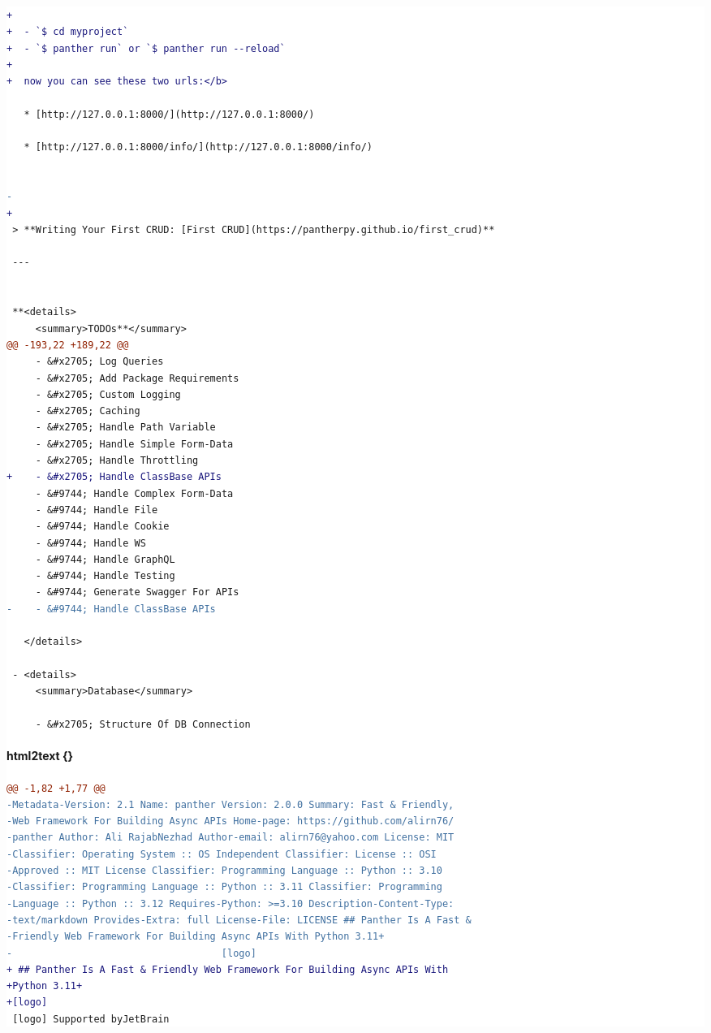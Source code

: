 ```diff
+  
+  - `$ cd myproject`
+  - `$ panther run` or `$ panther run --reload` 
+  
+  now you can see these two urls:</b>
 
   * [http://127.0.0.1:8000/](http://127.0.0.1:8000/)
 
   * [http://127.0.0.1:8000/info/](http://127.0.0.1:8000/info/)
 
 
-  
+
 > **Writing Your First CRUD: [First CRUD](https://pantherpy.github.io/first_crud)**
 
 ---
 
 
 **<details>
     <summary>TODOs**</summary>
@@ -193,22 +189,22 @@
     - &#x2705; Log Queries
     - &#x2705; Add Package Requirements
     - &#x2705; Custom Logging
     - &#x2705; Caching
     - &#x2705; Handle Path Variable
     - &#x2705; Handle Simple Form-Data
     - &#x2705; Handle Throttling
+    - &#x2705; Handle ClassBase APIs
     - &#9744; Handle Complex Form-Data
     - &#9744; Handle File 
     - &#9744; Handle Cookie
     - &#9744; Handle WS 
     - &#9744; Handle GraphQL
     - &#9744; Handle Testing
     - &#9744; Generate Swagger For APIs
-    - &#9744; Handle ClassBase APIs
   
   </details>
 
 - <details>
     <summary>Database</summary>
   
     - &#x2705; Structure Of DB Connection
```

#### html2text {}

```diff
@@ -1,82 +1,77 @@
-Metadata-Version: 2.1 Name: panther Version: 2.0.0 Summary: Fast & Friendly,
-Web Framework For Building Async APIs Home-page: https://github.com/alirn76/
-panther Author: Ali RajabNezhad Author-email: alirn76@yahoo.com License: MIT
-Classifier: Operating System :: OS Independent Classifier: License :: OSI
-Approved :: MIT License Classifier: Programming Language :: Python :: 3.10
-Classifier: Programming Language :: Python :: 3.11 Classifier: Programming
-Language :: Python :: 3.12 Requires-Python: >=3.10 Description-Content-Type:
-text/markdown Provides-Extra: full License-File: LICENSE ## Panther Is A Fast &
-Friendly Web Framework For Building Async APIs With Python 3.11+
-                                    [logo]
+ ## Panther Is A Fast & Friendly Web Framework For Building Async APIs With
+Python 3.11+
+[logo]
 [logo] Supported byJetBrain
```